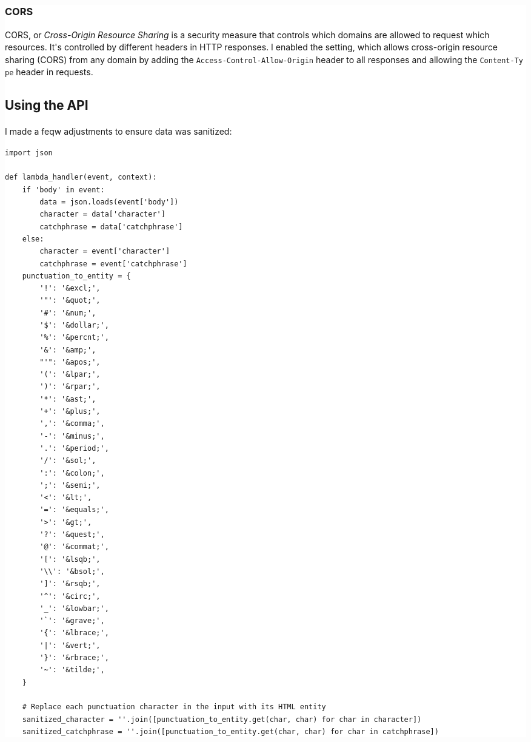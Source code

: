 ### CORS

CORS, or *Cross-Origin Resource Sharing* is a security measure that controls which domains are allowed to request which resources. It's controlled by different headers in HTTP responses. I enabled the setting, which allows cross-origin resource sharing (CORS) from any domain by adding the `Access-Control-Allow-Origin` header to all responses and allowing the `Content-Type` header in requests.

## Using the API


I made a feqw adjustments to ensure data was sanitized:

```
import json

def lambda_handler(event, context):
    if 'body' in event:
        data = json.loads(event['body'])
        character = data['character']
        catchphrase = data['catchphrase']
    else:
        character = event['character']
        catchphrase = event['catchphrase']
    punctuation_to_entity = {
        '!': '&excl;',
        '"': '&quot;',
        '#': '&num;',
        '$': '&dollar;',
        '%': '&percnt;',
        '&': '&amp;',
        "'": '&apos;',
        '(': '&lpar;',
        ')': '&rpar;',
        '*': '&ast;',
        '+': '&plus;',
        ',': '&comma;',
        '-': '&minus;',
        '.': '&period;',
        '/': '&sol;',
        ':': '&colon;',
        ';': '&semi;',
        '<': '&lt;',
        '=': '&equals;',
        '>': '&gt;',
        '?': '&quest;',
        '@': '&commat;',
        '[': '&lsqb;',
        '\\': '&bsol;',
        ']': '&rsqb;',
        '^': '&circ;',
        '_': '&lowbar;',
        '`': '&grave;',
        '{': '&lbrace;',
        '|': '&vert;',
        '}': '&rbrace;',
        '~': '&tilde;',
    }

    # Replace each punctuation character in the input with its HTML entity
    sanitized_character = ''.join([punctuation_to_entity.get(char, char) for char in character])
    sanitized_catchphrase = ''.join([punctuation_to_entity.get(char, char) for char in catchphrase])

```